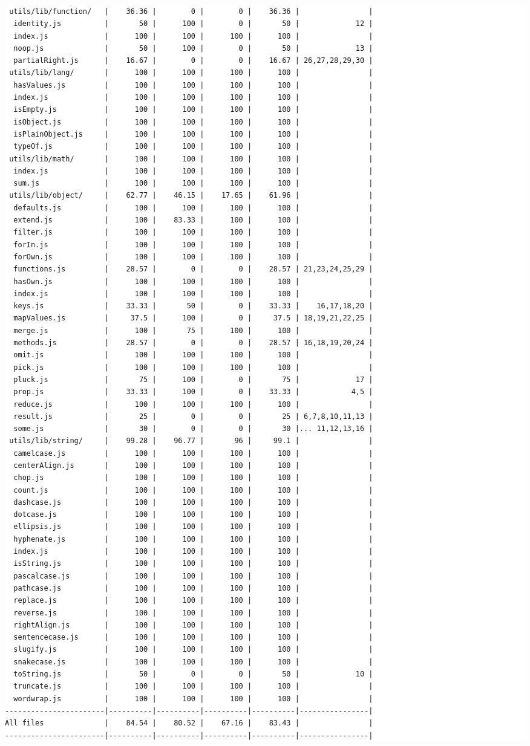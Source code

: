 ```
 utils/lib/function/   |    36.36 |        0 |        0 |    36.36 |                |
  identity.js          |       50 |      100 |        0 |       50 |             12 |
  index.js             |      100 |      100 |      100 |      100 |                |
  noop.js              |       50 |      100 |        0 |       50 |             13 |
  partialRight.js      |    16.67 |        0 |        0 |    16.67 | 26,27,28,29,30 |
 utils/lib/lang/       |      100 |      100 |      100 |      100 |                |
  hasValues.js         |      100 |      100 |      100 |      100 |                |
  index.js             |      100 |      100 |      100 |      100 |                |
  isEmpty.js           |      100 |      100 |      100 |      100 |                |
  isObject.js          |      100 |      100 |      100 |      100 |                |
  isPlainObject.js     |      100 |      100 |      100 |      100 |                |
  typeOf.js            |      100 |      100 |      100 |      100 |                |
 utils/lib/math/       |      100 |      100 |      100 |      100 |                |
  index.js             |      100 |      100 |      100 |      100 |                |
  sum.js               |      100 |      100 |      100 |      100 |                |
 utils/lib/object/     |    62.77 |    46.15 |    17.65 |    61.96 |                |
  defaults.js          |      100 |      100 |      100 |      100 |                |
  extend.js            |      100 |    83.33 |      100 |      100 |                |
  filter.js            |      100 |      100 |      100 |      100 |                |
  forIn.js             |      100 |      100 |      100 |      100 |                |
  forOwn.js            |      100 |      100 |      100 |      100 |                |
  functions.js         |    28.57 |        0 |        0 |    28.57 | 21,23,24,25,29 |
  hasOwn.js            |      100 |      100 |      100 |      100 |                |
  index.js             |      100 |      100 |      100 |      100 |                |
  keys.js              |    33.33 |       50 |        0 |    33.33 |    16,17,18,20 |
  mapValues.js         |     37.5 |      100 |        0 |     37.5 | 18,19,21,22,25 |
  merge.js             |      100 |       75 |      100 |      100 |                |
  methods.js           |    28.57 |        0 |        0 |    28.57 | 16,18,19,20,24 |
  omit.js              |      100 |      100 |      100 |      100 |                |
  pick.js              |      100 |      100 |      100 |      100 |                |
  pluck.js             |       75 |      100 |        0 |       75 |             17 |
  prop.js              |    33.33 |      100 |        0 |    33.33 |            4,5 |
  reduce.js            |      100 |      100 |      100 |      100 |                |
  result.js            |       25 |        0 |        0 |       25 | 6,7,8,10,11,13 |
  some.js              |       30 |        0 |        0 |       30 |... 11,12,13,16 |
 utils/lib/string/     |    99.28 |    96.77 |       96 |     99.1 |                |
  camelcase.js         |      100 |      100 |      100 |      100 |                |
  centerAlign.js       |      100 |      100 |      100 |      100 |                |
  chop.js              |      100 |      100 |      100 |      100 |                |
  count.js             |      100 |      100 |      100 |      100 |                |
  dashcase.js          |      100 |      100 |      100 |      100 |                |
  dotcase.js           |      100 |      100 |      100 |      100 |                |
  ellipsis.js          |      100 |      100 |      100 |      100 |                |
  hyphenate.js         |      100 |      100 |      100 |      100 |                |
  index.js             |      100 |      100 |      100 |      100 |                |
  isString.js          |      100 |      100 |      100 |      100 |                |
  pascalcase.js        |      100 |      100 |      100 |      100 |                |
  pathcase.js          |      100 |      100 |      100 |      100 |                |
  replace.js           |      100 |      100 |      100 |      100 |                |
  reverse.js           |      100 |      100 |      100 |      100 |                |
  rightAlign.js        |      100 |      100 |      100 |      100 |                |
  sentencecase.js      |      100 |      100 |      100 |      100 |                |
  slugify.js           |      100 |      100 |      100 |      100 |                |
  snakecase.js         |      100 |      100 |      100 |      100 |                |
  toString.js          |       50 |        0 |        0 |       50 |             10 |
  truncate.js          |      100 |      100 |      100 |      100 |                |
  wordwrap.js          |      100 |      100 |      100 |      100 |                |
-----------------------|----------|----------|----------|----------|----------------|
All files              |    84.54 |    80.52 |    67.16 |    83.43 |                |
-----------------------|----------|----------|----------|----------|----------------|
```
